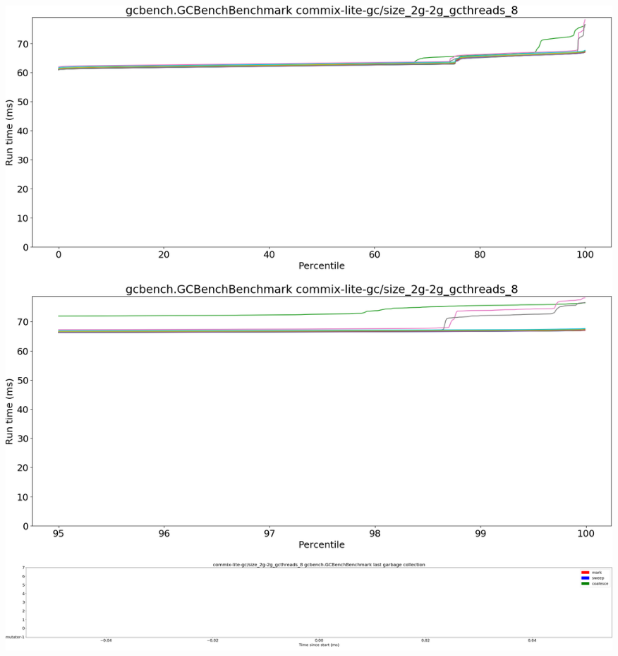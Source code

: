 ![gcbench.GCBenchBenchmark commix-lite-gc/size_2g-2g_gcthreads_8](percentile_gcbench.GCBenchBenchmark_conf3.png)

![gcbench.GCBenchBenchmark commix-lite-gc/size_2g-2g_gcthreads_8](percentile_95plus_gcbench.GCBenchBenchmark_conf3.png)

![commix-lite-gc/size_2g-2g_gcthreads_8 gcbench.GCBenchBenchmark last garbage collection](example_gc_last_batches_conf3_3_gcbench.GCBenchBenchmark.png)

